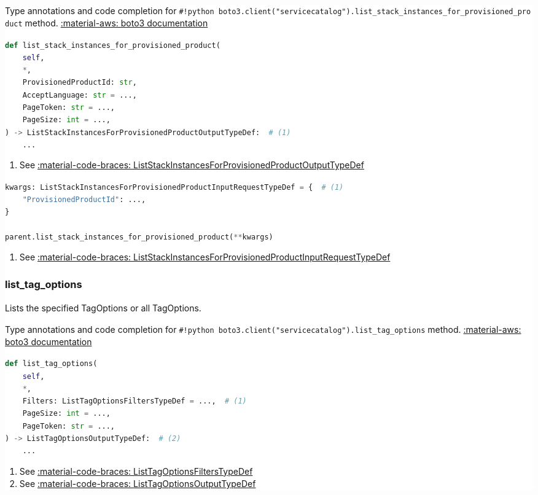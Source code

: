 Type annotations and code completion for `#!python boto3.client("servicecatalog").list_stack_instances_for_provisioned_product` method.
[:material-aws: boto3 documentation](https://boto3.amazonaws.com/v1/documentation/api/latest/reference/services/servicecatalog.html#ServiceCatalog.Client.list_stack_instances_for_provisioned_product)

```python title="Method definition"
def list_stack_instances_for_provisioned_product(
    self,
    *,
    ProvisionedProductId: str,
    AcceptLanguage: str = ...,
    PageToken: str = ...,
    PageSize: int = ...,
) -> ListStackInstancesForProvisionedProductOutputTypeDef:  # (1)
    ...
```

1. See [:material-code-braces: ListStackInstancesForProvisionedProductOutputTypeDef](./type_defs.md#liststackinstancesforprovisionedproductoutputtypedef) 


```python title="Usage example with kwargs"
kwargs: ListStackInstancesForProvisionedProductInputRequestTypeDef = {  # (1)
    "ProvisionedProductId": ...,
}

parent.list_stack_instances_for_provisioned_product(**kwargs)
```

1. See [:material-code-braces: ListStackInstancesForProvisionedProductInputRequestTypeDef](./type_defs.md#liststackinstancesforprovisionedproductinputrequesttypedef) 

### list\_tag\_options

Lists the specified TagOptions or all TagOptions.

Type annotations and code completion for `#!python boto3.client("servicecatalog").list_tag_options` method.
[:material-aws: boto3 documentation](https://boto3.amazonaws.com/v1/documentation/api/latest/reference/services/servicecatalog.html#ServiceCatalog.Client.list_tag_options)

```python title="Method definition"
def list_tag_options(
    self,
    *,
    Filters: ListTagOptionsFiltersTypeDef = ...,  # (1)
    PageSize: int = ...,
    PageToken: str = ...,
) -> ListTagOptionsOutputTypeDef:  # (2)
    ...
```

1. See [:material-code-braces: ListTagOptionsFiltersTypeDef](./type_defs.md#listtagoptionsfilterstypedef) 
2. See [:material-code-braces: ListTagOptionsOutputTypeDef](./type_defs.md#listtagoptionsoutputtypedef) 
